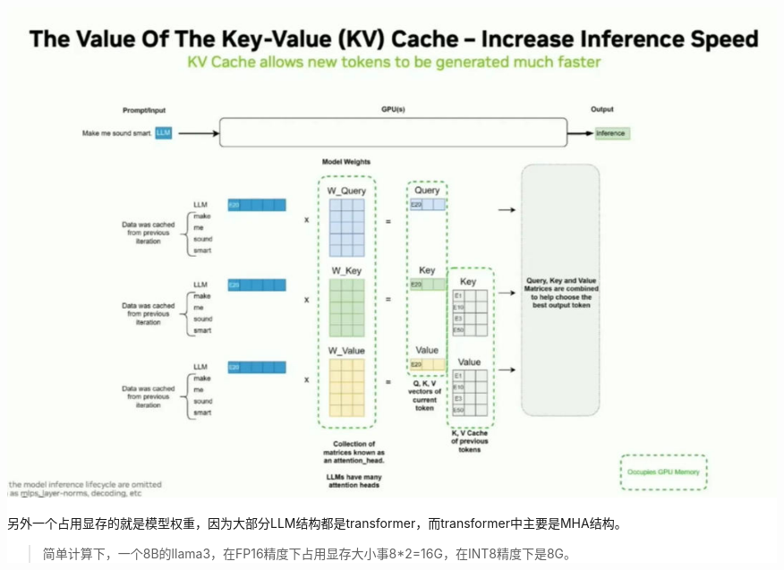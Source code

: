 ![](4_一起理解下LLM的推理流程_image.jpg)

另外一个占用显存的就是模型权重，因为大部分LLM结构都是transformer，而transformer中主要是MHA结构。

> 简单计算下，一个8B的llama3，在FP16精度下占用显存大小事8\*2=16G，在INT8精度下是8G。

